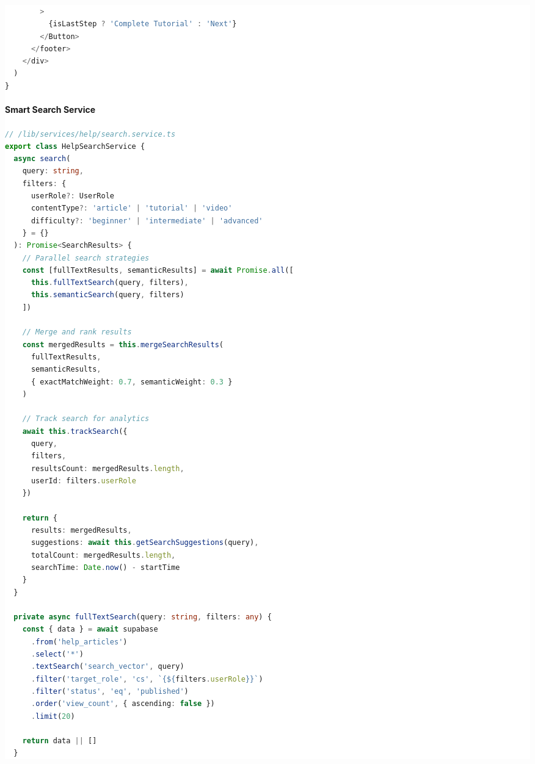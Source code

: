 ```typescript
        >
          {isLastStep ? 'Complete Tutorial' : 'Next'}
        </Button>
      </footer>
    </div>
  )
}
```

#### Smart Search Service
```typescript
// /lib/services/help/search.service.ts
export class HelpSearchService {
  async search(
    query: string,
    filters: {
      userRole?: UserRole
      contentType?: 'article' | 'tutorial' | 'video'
      difficulty?: 'beginner' | 'intermediate' | 'advanced'
    } = {}
  ): Promise<SearchResults> {
    // Parallel search strategies
    const [fullTextResults, semanticResults] = await Promise.all([
      this.fullTextSearch(query, filters),
      this.semanticSearch(query, filters)
    ])

    // Merge and rank results
    const mergedResults = this.mergeSearchResults(
      fullTextResults,
      semanticResults,
      { exactMatchWeight: 0.7, semanticWeight: 0.3 }
    )

    // Track search for analytics
    await this.trackSearch({
      query,
      filters,
      resultsCount: mergedResults.length,
      userId: filters.userRole
    })

    return {
      results: mergedResults,
      suggestions: await this.getSearchSuggestions(query),
      totalCount: mergedResults.length,
      searchTime: Date.now() - startTime
    }
  }

  private async fullTextSearch(query: string, filters: any) {
    const { data } = await supabase
      .from('help_articles')
      .select('*')
      .textSearch('search_vector', query)
      .filter('target_role', 'cs', `{${filters.userRole}}`)
      .filter('status', 'eq', 'published')
      .order('view_count', { ascending: false })
      .limit(20)

    return data || []
  }

```